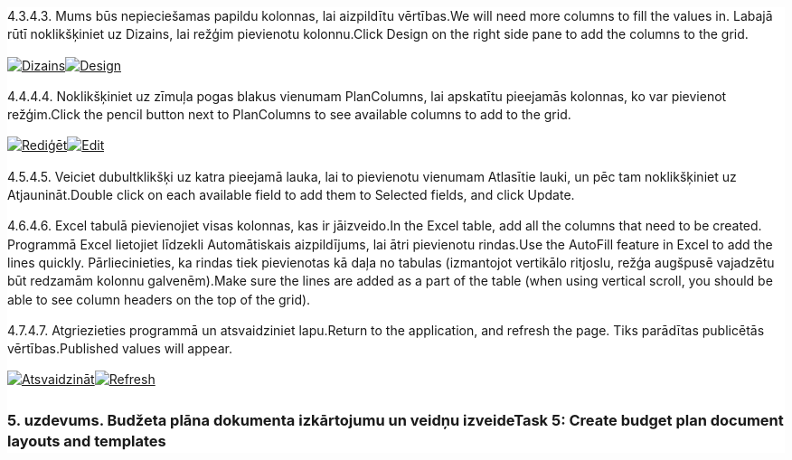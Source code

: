 <span data-ttu-id="50281-199">4.3.</span><span class="sxs-lookup"><span data-stu-id="50281-199">4.3.</span></span> <span data-ttu-id="50281-200">Mums būs nepieciešamas papildu kolonnas, lai aizpildītu vērtības.</span><span class="sxs-lookup"><span data-stu-id="50281-200">We will need more columns to fill the values in.</span></span> <span data-ttu-id="50281-201">Labajā rūtī noklikšķiniet uz Dizains, lai režģim pievienotu kolonnu.</span><span class="sxs-lookup"><span data-stu-id="50281-201">Click Design on the right side pane to add the columns to the grid.</span></span> 

<span data-ttu-id="50281-202">[![Dizains](./media/screenshot19.png)](./media/screenshot19.png)</span><span class="sxs-lookup"><span data-stu-id="50281-202">[![Design](./media/screenshot19.png)](./media/screenshot19.png)</span></span> 

<span data-ttu-id="50281-203">4.4.</span><span class="sxs-lookup"><span data-stu-id="50281-203">4.4.</span></span> <span data-ttu-id="50281-204">Noklikšķiniet uz zīmuļa pogas blakus vienumam PlanColumns, lai apskatītu pieejamās kolonnas, ko var pievienot režģim.</span><span class="sxs-lookup"><span data-stu-id="50281-204">Click the pencil button next to PlanColumns to see available columns to add to the grid.</span></span> 

<span data-ttu-id="50281-205">[![Rediģēt](./media/screenshot20.png)](./media/screenshot20.png)</span><span class="sxs-lookup"><span data-stu-id="50281-205">[![Edit](./media/screenshot20.png)](./media/screenshot20.png)</span></span> 

<span data-ttu-id="50281-206">4.5.</span><span class="sxs-lookup"><span data-stu-id="50281-206">4.5.</span></span> <span data-ttu-id="50281-207">Veiciet dubultklikšķi uz katra pieejamā lauka, lai to pievienotu vienumam Atlasītie lauki, un pēc tam noklikšķiniet uz Atjaunināt.</span><span class="sxs-lookup"><span data-stu-id="50281-207">Double click on each available field to add them to Selected fields, and click Update.</span></span> 

<span data-ttu-id="50281-208">4.6.</span><span class="sxs-lookup"><span data-stu-id="50281-208">4.6.</span></span> <span data-ttu-id="50281-209">Excel tabulā pievienojiet visas kolonnas, kas ir jāizveido.</span><span class="sxs-lookup"><span data-stu-id="50281-209">In the Excel table, add all the columns that need to be created.</span></span> <span data-ttu-id="50281-210">Programmā Excel lietojiet līdzekli Automātiskais aizpildījums, lai ātri pievienotu rindas.</span><span class="sxs-lookup"><span data-stu-id="50281-210">Use the AutoFill feature in Excel to add the lines quickly.</span></span> <span data-ttu-id="50281-211">Pārliecinieties, ka rindas tiek pievienotas kā daļa no tabulas (izmantojot vertikālo ritjoslu, režģa augšpusē vajadzētu būt redzamām kolonnu galvenēm).</span><span class="sxs-lookup"><span data-stu-id="50281-211">Make sure the lines are added as a part of the table (when using vertical scroll, you should be able to see column headers on the top of the grid).</span></span> 

<span data-ttu-id="50281-212">4.7.</span><span class="sxs-lookup"><span data-stu-id="50281-212">4.7.</span></span> <span data-ttu-id="50281-213">Atgriezieties programmā un atsvaidziniet lapu.</span><span class="sxs-lookup"><span data-stu-id="50281-213">Return to the application, and refresh the page.</span></span> <span data-ttu-id="50281-214">Tiks parādītas publicētās vērtības.</span><span class="sxs-lookup"><span data-stu-id="50281-214">Published values will appear.</span></span> 

<span data-ttu-id="50281-215">[![Atsvaidzināt](./media/screenshot23.png)](./media/screenshot23.png)</span><span class="sxs-lookup"><span data-stu-id="50281-215">[![Refresh](./media/screenshot23.png)](./media/screenshot23.png)</span></span>

### <a name="task-5-create-budget-plan-document-layouts-and-templates"></a><span data-ttu-id="50281-216">5. uzdevums. Budžeta plāna dokumenta izkārtojumu un veidņu izveide</span><span class="sxs-lookup"><span data-stu-id="50281-216">Task 5: Create budget plan document layouts and templates</span></span>